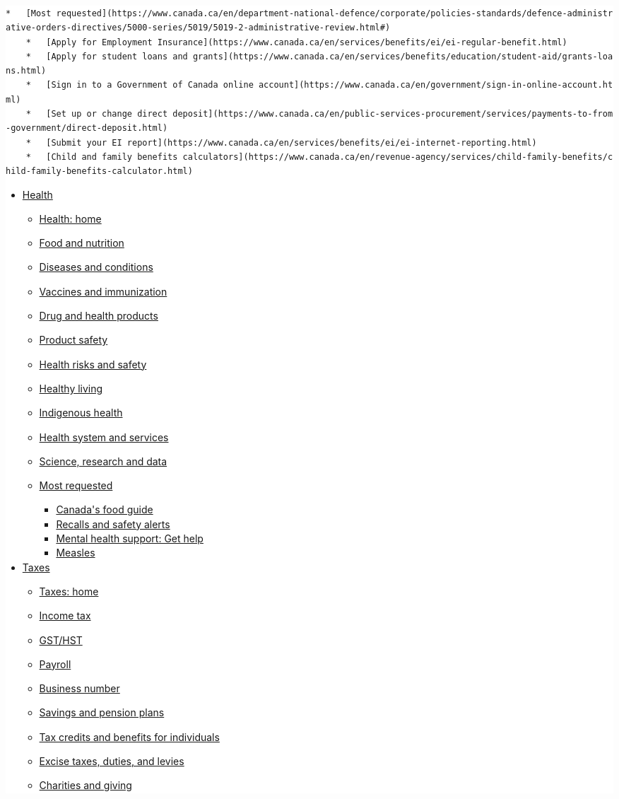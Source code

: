     *   [Most requested](https://www.canada.ca/en/department-national-defence/corporate/policies-standards/defence-administrative-orders-directives/5000-series/5019/5019-2-administrative-review.html#)
        *   [Apply for Employment Insurance](https://www.canada.ca/en/services/benefits/ei/ei-regular-benefit.html)
        *   [Apply for student loans and grants](https://www.canada.ca/en/services/benefits/education/student-aid/grants-loans.html)
        *   [Sign in to a Government of Canada online account](https://www.canada.ca/en/government/sign-in-online-account.html)
        *   [Set up or change direct deposit](https://www.canada.ca/en/public-services-procurement/services/payments-to-from-government/direct-deposit.html)
        *   [Submit your EI report](https://www.canada.ca/en/services/benefits/ei/ei-internet-reporting.html)
        *   [Child and family benefits calculators](https://www.canada.ca/en/revenue-agency/services/child-family-benefits/child-family-benefits-calculator.html)
*   [Health](https://www.canada.ca/en/department-national-defence/corporate/policies-standards/defence-administrative-orders-directives/5000-series/5019/5019-2-administrative-review.html#)
    *   [Health: home](https://www.canada.ca/en/services/health.html)
    
    *   [Food and nutrition](https://www.canada.ca/en/services/health/food-nutrition.html)
    *   [Diseases and conditions](https://www.canada.ca/en/public-health/services/diseases.html)
    *   [Vaccines and immunization](https://www.canada.ca/en/public-health/topics/immunization-vaccines.html)
    *   [Drug and health products](https://www.canada.ca/en/services/health/drug-health-products.html)
    *   [Product safety](https://www.canada.ca/en/services/health/product-safety.html)
    *   [Health risks and safety](https://www.canada.ca/en/services/health/health-risks-safety.html)
    *   [Healthy living](https://www.canada.ca/en/services/health/healthy-living.html)
    *   [Indigenous health](https://www.canada.ca/en/services/health/aboriginal-health.html)
    *   [Health system and services](https://www.canada.ca/en/services/health/health-system-services.html)
    *   [Science, research and data](https://www.canada.ca/en/services/health/science-research-data.html)
    
    *   [Most requested](https://www.canada.ca/en/department-national-defence/corporate/policies-standards/defence-administrative-orders-directives/5000-series/5019/5019-2-administrative-review.html#)
        *   [Canada's food guide](https://food-guide.canada.ca/en/)
        *   [Recalls and safety alerts](http://recalls-rappels.canada.ca/en)
        *   [Mental health support: Get help](http://www.canada.ca/en/public-health/services/mental-health-services/mental-health-get-help.html)
        *   [Measles](https://www.canada.ca/en/public-health/services/diseases/measles.html)
*   [Taxes](https://www.canada.ca/en/department-national-defence/corporate/policies-standards/defence-administrative-orders-directives/5000-series/5019/5019-2-administrative-review.html#)
    *   [Taxes: home](https://www.canada.ca/en/services/taxes.html)
    
    *   [Income tax](https://www.canada.ca/en/services/taxes/income-tax.html)
    *   [GST/HST](https://www.canada.ca/en/revenue-agency/services/tax/businesses/topics/gst-hst-businesses.html)
    *   [Payroll](https://www.canada.ca/en/revenue-agency/services/tax/businesses/topics/payroll.html)
    *   [Business number](https://www.canada.ca/en/services/taxes/business-number.html)
    *   [Savings and pension plans](https://www.canada.ca/en/services/taxes/savings-and-pension-plans.html)
    *   [Tax credits and benefits for individuals](https://www.canada.ca/en/services/taxes/child-and-family-benefits.html)
    *   [Excise taxes, duties, and levies](https://www.canada.ca/en/services/taxes/excise-taxes-duties-and-levies.html)
    *   [Charities and giving](https://www.canada.ca/en/services/taxes/charities.html)
    